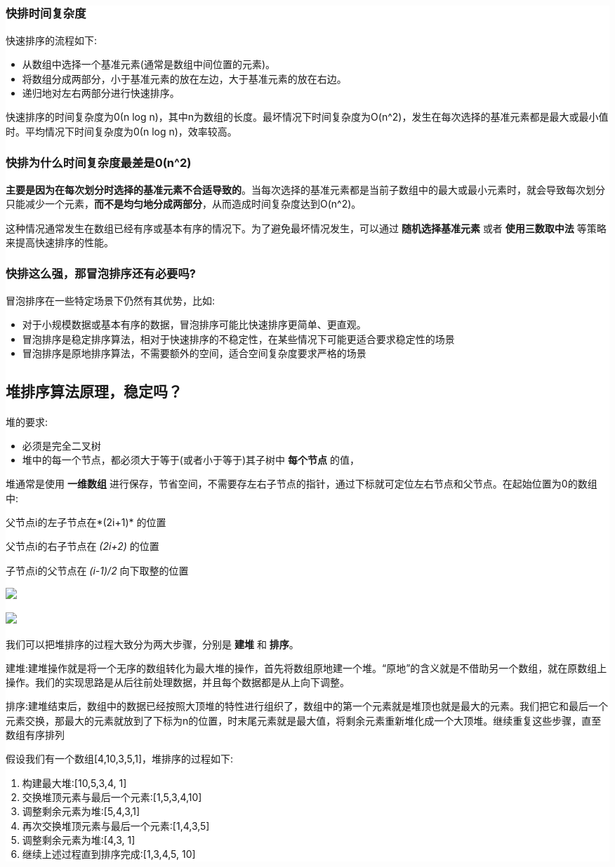 ```java
```

### 快排时间复杂度

快速排序的流程如下:

* 从数组中选择一个基准元素(通常是数组中间位置的元素)。
* 将数组分成两部分，小于基准元素的放在左边，大于基准元素的放在右边。
* 递归地对左右两部分进行快速排序。

快速排序的时间复杂度为0(n log n)，其中n为数组的长度。最坏情况下时间复杂度为O(n^2)，发生在每次选择的基准元素都是最大或最小值时。平均情况下时间复杂度为0(n log n)，效率较高。

### 快排为什么时间复杂度最差是0(n^2)

**主要是因为在每次划分时选择的基准元素不合适导致的**。当每次选择的基准元素都是当前子数组中的最大或最小元素时，就会导致每次划分只能减少一个元素，**而不是均匀地分成两部分**，从而造成时间复杂度达到O(n^2)。

这种情况通常发生在数组已经有序或基本有序的情况下。为了避免最坏情况发生，可以通过 **随机选择基准元素** 或者 **使用三数取中法** 等策略来提高快速排序的性能。
### 快排这么强，那冒泡排序还有必要吗?
冒泡排序在一些特定场景下仍然有其优势，比如:

* 对于小规模数据或基本有序的数据，冒泡排序可能比快速排序更简单、更直观。
* 冒泡排序是稳定排序算法，相对于快速排序的不稳定性，在某些情况下可能更适合要求稳定性的场景
* 冒泡排序是原地排序算法，不需要额外的空间，适合空间复杂度要求严格的场景

## 堆排序算法原理，稳定吗？

堆的要求:

* 必须是完全二叉树
* 堆中的每一个节点，都必须大于等于(或者小于等于)其子树中 **每个节点** 的值，

堆通常是使用 **一维数组** 进行保存，节省空间，不需要存左右子节点的指针，通过下标就可定位左右节点和父节点。在起始位置为0的数组中:

父节点i的左子节点在*(2i+1)* 的位置

父节点i的右子节点在 *(2i+2)* 的位置

子节点i的父节点在 *(i-1)/2* 向下取整的位置

![](https://york-blog-1327009977.cos.ap-nanjing.myqcloud.com//APE-FRAME%E8%84%9A%E6%89%8B%E6%9E%B6%E9%A1%B9%E7%9B%AE/1719984315347-b887765d-bf9d-4781-9951-a9fc1e10490c.png)

![](https://york-blog-1327009977.cos.ap-nanjing.myqcloud.com//APE-FRAME%E8%84%9A%E6%89%8B%E6%9E%B6%E9%A1%B9%E7%9B%AE/1719985997397-ca423f41-4362-4a18-8611-91b8112d096c.png)

我们可以把堆排序的过程大致分为两大步骤，分别是 **建堆** 和 **排序**。

建堆:建堆操作就是将一个无序的数组转化为最大堆的操作，首先将数组原地建一个堆。“原地”的含义就是不借助另一个数组，就在原数组上操作。我们的实现思路是从后往前处理数据，并且每个数据都是从上向下调整。

排序:建堆结束后，数组中的数据已经按照大顶堆的特性进行组织了，数组中的第一个元素就是堆顶也就是最大的元素。我们把它和最后一个元素交换，那最大的元素就放到了下标为n的位置，时末尾元素就是最大值，将剩余元素重新堆化成一个大顶堆。继续重复这些步骤，直至数组有序排列

假设我们有一个数组[4,10,3,5,1]，堆排序的过程如下:

1. 构建最大堆:[10,5,3,4, 1]
2. 交换堆顶元素与最后一个元素:[1,5,3,4,10]
3. 调整剩余元素为堆:[5,4,3,1]
4. 再次交换堆顶元素与最后一个元素:[1,4,3,5]
5. 调整剩余元素为堆:[4,3, 1]
6. 继续上述过程直到排序完成:[1,3,4,5, 10]
